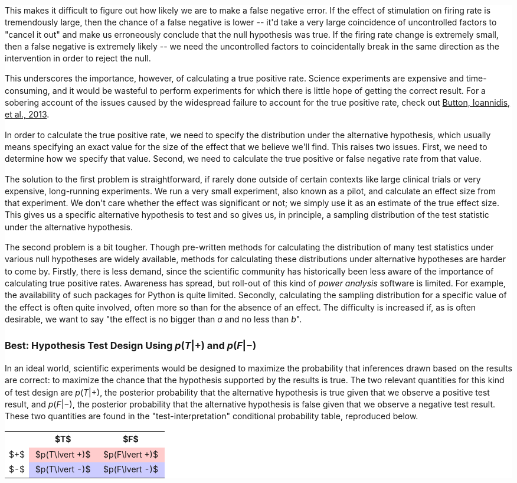 This makes it difficult to figure out how likely we are to make a false negative error. If the effect of stimulation on firing rate is tremendously large, then the chance of a false negative is lower -- it'd take a very large coincidence of uncontrolled factors to "cancel it out" and make us erroneously conclude that the null hypothesis was true. If the firing rate change is extremely small, then a false negative is extremely likely -- we need the uncontrolled factors to coincidentally break in the same direction as the intervention in order to reject the null.

This underscores the importance, however, of calculating a true positive rate. Science experiments are expensive and time-consuming, and it would be wasteful to perform experiments for which there is little hope of getting the correct result. For a sobering account of the issues caused by the widespread failure to account for the true positive rate, check out
[Button, Ioannidis, et al., 2013](http://www.nature.com/nrn/journal/v14/n5/abs/nrn3475.html).

In order to calculate the true positive rate, we need to specify the distribution under the alternative hypothesis, which usually means specifying an exact value for the size of the effect that we believe we'll find. This raises two issues. First, we need to determine how we specify that value. Second, we need to calculate the true positive or false negative rate from that value.

The solution to the first problem is straightforward, if rarely done outside of certain contexts like large clinical trials or very expensive, long-running experiments. We run a very small experiment, also known as a pilot, and calculate an effect size from that experiment. We don't care whether the effect was significant or not; we simply use it as an estimate of the true effect size. This gives us a specific alternative hypothesis to test and so gives us, in principle, a sampling distribution of the test statistic under the alternative hypothesis.

The second problem is a bit tougher. Though pre-written methods for calculating the distribution of many test statistics under various null hypotheses are widely available, methods for calculating these distributions under alternative hypotheses are harder to come by. Firstly, there is less demand, since the scientific community has historically been less aware of the importance of calculating true positive rates. Awareness has spread, but roll-out of this kind of *power analysis* software is limited. For example, the availability of such packages for Python is quite limited. Secondly, calculating the sampling distribution for a specific value of the effect is often quite involved, often more so than for the absence of an effect. The difficulty is increased if, as is often desirable, we want to say "the effect is no bigger than $a$ and no less than $b$".

### Best: Hypothesis Test Design Using $p(T\lvert +)$ and $p(F\lvert -)$

In an ideal world, scientific experiments would be designed to maximize the probability that inferences drawn based on the results are correct: to maximize the chance that the hypothesis supported by the results is true. The two relevant quantities for this kind of test design are $p(T\lvert+)$, the posterior probability that the alternative hypothesis is true given that we observe a positive test result, and $p(F\lvert-)$, the posterior probability that the alternative hypothesis is false given that we observe a negative test result. These two quantities are found in the "test-interpretation" conditional probability table, reproduced below.

<table>
  <tbody>
    <tr>
      <th> </th>
      <th > $T$ </th>
      <th > $F$ </th>
    </tr>
    <tr>
      <td >$+$</td>
      <td style="background-color: rgb(255,204,204);">&nbsp;$p(T\lvert +)$&nbsp;</td>
      <td style="background-color: rgb(255,204,204);">&nbsp;$p(F\lvert +)$&nbsp;</td>
    </tr>
     <tr>
      <td >$-$</td>
      <td style="background-color: rgb(204,204,255);">&nbsp;$p(T\lvert -)$&nbsp;</td>
      <td style="background-color: rgb(204,204,255);">&nbsp;$p(F\lvert -)$&nbsp;</td>
    </tr>
  </tbody>
</table>
